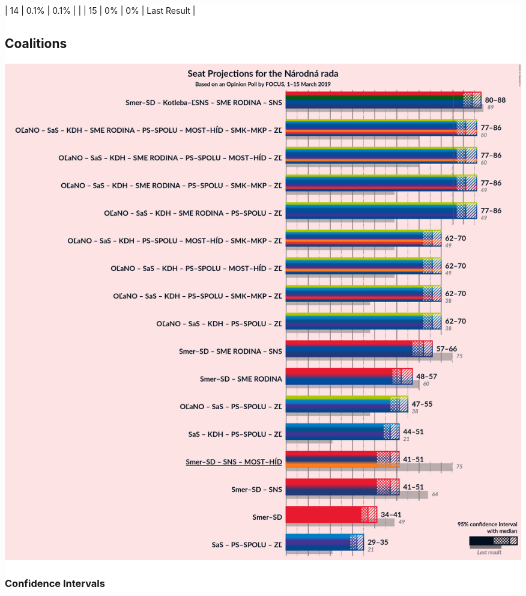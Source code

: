 | 14 | 0.1% | 0.1% |  |
| 15 | 0% | 0% | Last Result |


## Coalitions

![Graph with coalitions seats not yet produced](2019-03-15-FOCUS-coalitions-seats.png "Coalitions Seats")

### Confidence Intervals
